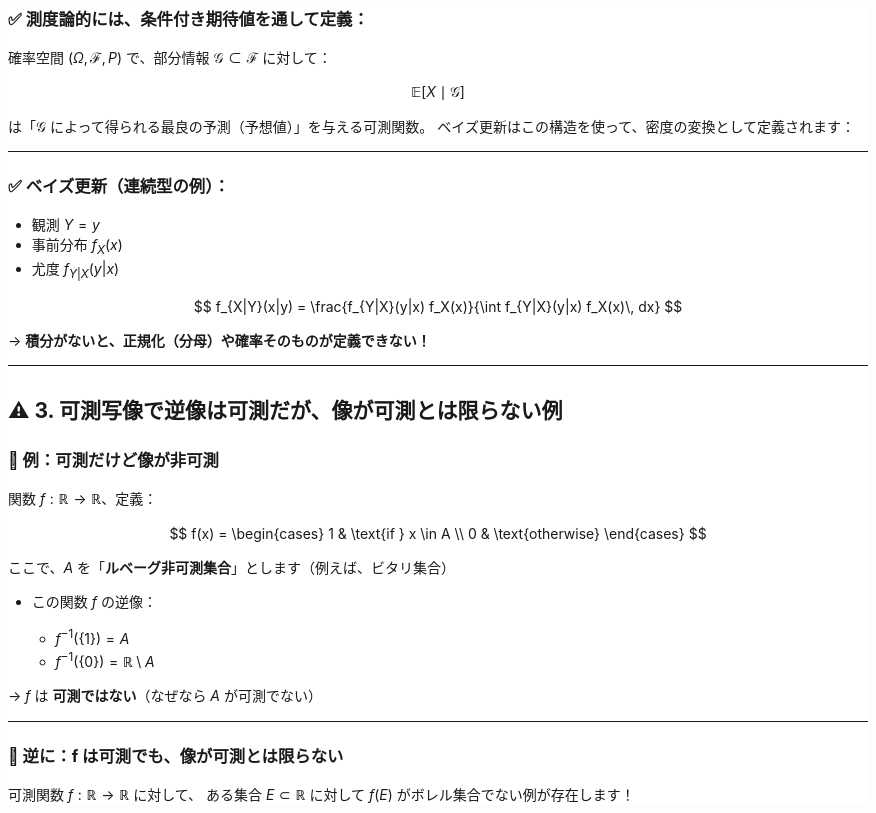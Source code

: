 
### ✅ 測度論的には、**条件付き期待値を通して定義**：

確率空間 $(\Omega, \mathcal{F}, P)$ で、部分情報 $\mathcal{G} \subset \mathcal{F}$ に対して：

$$
\mathbb{E}[X \mid \mathcal{G}]
$$

は「$\mathcal{G}$ によって得られる最良の予測（予想値）」を与える可測関数。
ベイズ更新はこの構造を使って、密度の変換として定義されます：

---

### ✅ ベイズ更新（連続型の例）：

* 観測 $Y=y$
* 事前分布 $f_X(x)$
* 尤度 $f_{Y|X}(y|x)$

$$
f_{X|Y}(x|y) = \frac{f_{Y|X}(y|x) f_X(x)}{\int f_{Y|X}(y|x) f_X(x)\, dx}
$$

→ **積分がないと、正規化（分母）や確率そのものが定義できない！**

---

## ⚠️ 3. 可測写像で**逆像は可測だが、像が可測とは限らない例**

### 🔸 例：可測だけど像が非可測

関数 $f: \mathbb{R} \to \mathbb{R}$、定義：

$$
f(x) =
\begin{cases}
1 & \text{if } x \in A \\
0 & \text{otherwise}
\end{cases}
$$

ここで、$A$ を「**ルベーグ非可測集合**」とします（例えば、ビタリ集合）

* この関数 $f$ の逆像：

  * $f^{-1}(\{1\}) = A$
  * $f^{-1}(\{0\}) = \mathbb{R} \setminus A$

→ $f$ は **可測ではない**（なぜなら $A$ が可測でない）

---

### 🔸 逆に：**f は可測でも、像が可測とは限らない**

可測関数 $f: \mathbb{R} \to \mathbb{R}$ に対して、
ある集合 $E \subset \mathbb{R}$ に対して $f(E)$ がボレル集合でない例が存在します！
